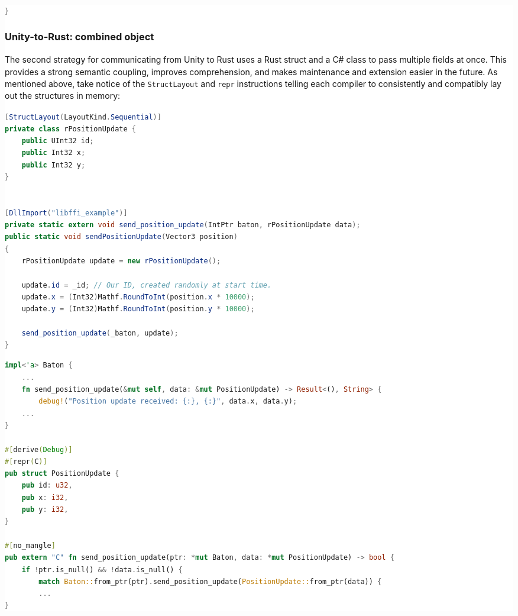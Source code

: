 ```rust
}
```

### Unity-to-Rust: combined object

The second strategy for communicating from Unity to Rust uses a Rust struct and a C# class to pass multiple fields at once. This provides a strong semantic coupling, improves comprehension, and makes maintenance and extension easier in the future. As mentioned above, take notice of the `StructLayout` and `repr` instructions telling each compiler to consistently and compatibly lay out the structures in memory:

```csharp
[StructLayout(LayoutKind.Sequential)]
private class rPositionUpdate {
    public UInt32 id;
    public Int32 x;
    public Int32 y;
}


[DllImport("libffi_example")]
private static extern void send_position_update(IntPtr baton, rPositionUpdate data);
public static void sendPositionUpdate(Vector3 position)
{
    rPositionUpdate update = new rPositionUpdate();

    update.id = _id; // Our ID, created randomly at start time.
    update.x = (Int32)Mathf.RoundToInt(position.x * 10000);
    update.y = (Int32)Mathf.RoundToInt(position.y * 10000);

    send_position_update(_baton, update);
}
```

```rust
impl<'a> Baton {
    ...
    fn send_position_update(&mut self, data: &mut PositionUpdate) -> Result<(), String> {
        debug!("Position update received: {:}, {:}", data.x, data.y);
    ...
}

#[derive(Debug)]
#[repr(C)]
pub struct PositionUpdate {
    pub id: u32,
    pub x: i32,
    pub y: i32,
}

#[no_mangle]
pub extern "C" fn send_position_update(ptr: *mut Baton, data: *mut PositionUpdate) -> bool {
    if !ptr.is_null() && !data.is_null() {
        match Baton::from_ptr(ptr).send_position_update(PositionUpdate::from_ptr(data)) {
        ...
}
```


[basic-ffi]: http://blog.testdouble.com/posts/2018-01-02-unity-rust-ffi-getting-started
[repo]: https://github.com/testdouble/rust-ffi-complex-example
[layoutkind]: https://msdn.microsoft.com/en-us/library/system.runtime.interopservices.layoutkind(v=vs.110).aspx
[v8]: https://github.com/v8/v8/wiki/Design-Elements
[c]: https://en.wikipedia.org/wiki/C_%28programming_language%29
[lingua-franca]: https://en.wikipedia.org/wiki/Lingua_franca
[us-ascii]: https://en.wikipedia.org/wiki/ASCII
[iso-8859]: https://en.wikipedia.org/wiki/ISO/IEC_8859
[unicode]: https://en.wikipedia.org/wiki/Unicode#Mapping_and_encodings
[rust-utf-8]: https://doc.rust-lang.org/book/second-edition/ch08-02-strings.html#what-is-a-string